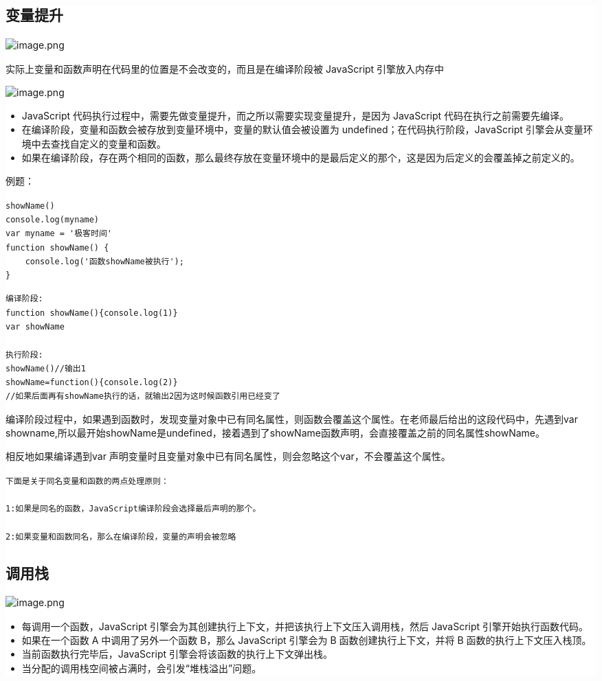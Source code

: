 ## 变量提升

![image.png](https://p1-juejin.byteimg.com/tos-cn-i-k3u1fbpfcp/01a22787161a4367bf3913c821f2ddd5~tplv-k3u1fbpfcp-watermark.image?)

实际上变量和函数声明在代码里的位置是不会改变的，而且是在编译阶段被 JavaScript 引擎放入内存中

![image.png](https://p9-juejin.byteimg.com/tos-cn-i-k3u1fbpfcp/e91edff26e094c0a9e25884325ce2711~tplv-k3u1fbpfcp-watermark.image?)

- JavaScript 代码执行过程中，需要先做变量提升，而之所以需要实现变量提升，是因为 JavaScript 代码在执行之前需要先编译。
- 在编译阶段，变量和函数会被存放到变量环境中，变量的默认值会被设置为 undefined；在代码执行阶段，JavaScript 引擎会从变量环境中去查找自定义的变量和函数。
- 如果在编译阶段，存在两个相同的函数，那么最终存放在变量环境中的是最后定义的那个，这是因为后定义的会覆盖掉之前定义的。


例题：

```
showName()
console.log(myname)
var myname = '极客时间'
function showName() {
    console.log('函数showName被执行');
}
```

```
编译阶段:
function showName(){console.log(1)}
var showName

执行阶段:
showName()//输出1
showName=function(){console.log(2)}
//如果后面再有showName执行的话，就输出2因为这时候函数引用已经变了
```

编译阶段过程中，如果遇到函数时，发现变量对象中已有同名属性，则函数会覆盖这个属性。在老师最后给出的这段代码中，先遇到var showname,所以最开始showName是undefined，接着遇到了showName函数声明，会直接覆盖之前的同名属性showName。

相反地如果编译遇到var 声明变量时且变量对象中已有同名属性，则会忽略这个var，不会覆盖这个属性。

```
下面是关于同名变量和函数的两点处理原则：

1:如果是同名的函数，JavaScript编译阶段会选择最后声明的那个。

2:如果变量和函数同名，那么在编译阶段，变量的声明会被忽略
```

## 调用栈

![image.png](https://p9-juejin.byteimg.com/tos-cn-i-k3u1fbpfcp/a89a803f688c4a94b6200201fedc5c5c~tplv-k3u1fbpfcp-watermark.image?)

- 每调用一个函数，JavaScript 引擎会为其创建执行上下文，并把该执行上下文压入调用栈，然后 JavaScript 引擎开始执行函数代码。
- 如果在一个函数 A 中调用了另外一个函数 B，那么 JavaScript 引擎会为 B 函数创建执行上下文，并将 B 函数的执行上下文压入栈顶。
- 当前函数执行完毕后，JavaScript 引擎会将该函数的执行上下文弹出栈。
- 当分配的调用栈空间被占满时，会引发“堆栈溢出”问题。
